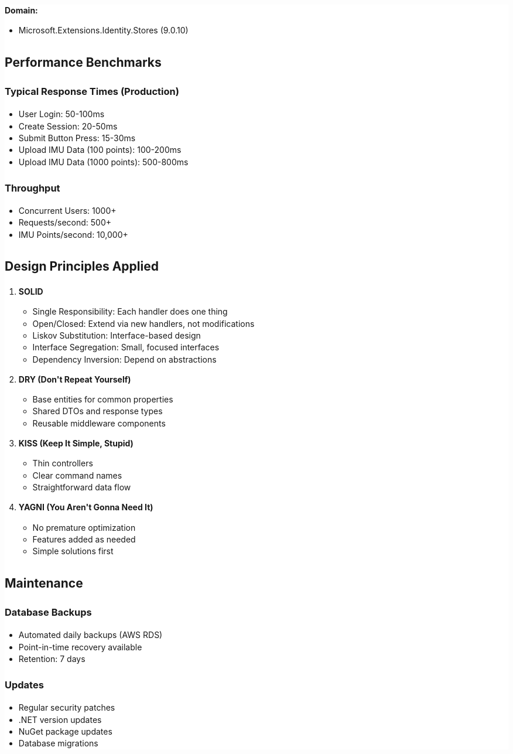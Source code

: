 **Domain:**
- Microsoft.Extensions.Identity.Stores (9.0.10)

## Performance Benchmarks

### Typical Response Times (Production)
- User Login: 50-100ms
- Create Session: 20-50ms
- Submit Button Press: 15-30ms
- Upload IMU Data (100 points): 100-200ms
- Upload IMU Data (1000 points): 500-800ms

### Throughput
- Concurrent Users: 1000+
- Requests/second: 500+
- IMU Points/second: 10,000+

## Design Principles Applied

1. **SOLID**
   - Single Responsibility: Each handler does one thing
   - Open/Closed: Extend via new handlers, not modifications
   - Liskov Substitution: Interface-based design
   - Interface Segregation: Small, focused interfaces
   - Dependency Inversion: Depend on abstractions

2. **DRY (Don't Repeat Yourself)**
   - Base entities for common properties
   - Shared DTOs and response types
   - Reusable middleware components

3. **KISS (Keep It Simple, Stupid)**
   - Thin controllers
   - Clear command names
   - Straightforward data flow

4. **YAGNI (You Aren't Gonna Need It)**
   - No premature optimization
   - Features added as needed
   - Simple solutions first

## Maintenance

### Database Backups
- Automated daily backups (AWS RDS)
- Point-in-time recovery available
- Retention: 7 days

### Updates
- Regular security patches
- .NET version updates
- NuGet package updates
- Database migrations

